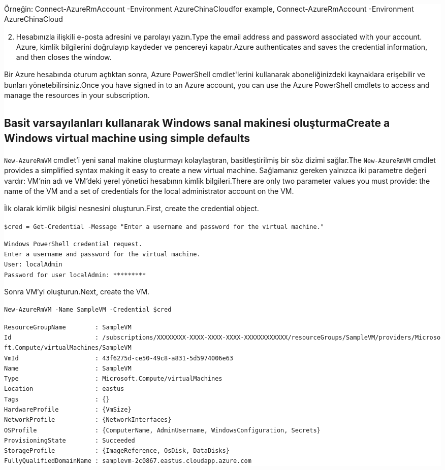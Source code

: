    <span data-ttu-id="7bf2e-125">Örneğin: Connect-AzureRmAccount -Environment AzureChinaCloud</span><span class="sxs-lookup"><span data-stu-id="7bf2e-125">for example, Connect-AzureRmAccount -Environment AzureChinaCloud</span></span>

2. <span data-ttu-id="7bf2e-126">Hesabınızla ilişkili e-posta adresini ve parolayı yazın.</span><span class="sxs-lookup"><span data-stu-id="7bf2e-126">Type the email address and password associated with your account.</span></span> <span data-ttu-id="7bf2e-127">Azure, kimlik bilgilerini doğrulayıp kaydeder ve pencereyi kapatır.</span><span class="sxs-lookup"><span data-stu-id="7bf2e-127">Azure authenticates and saves the credential information, and then closes the window.</span></span>

<span data-ttu-id="7bf2e-128">Bir Azure hesabında oturum açtıktan sonra, Azure PowerShell cmdlet'lerini kullanarak aboneliğinizdeki kaynaklara erişebilir ve bunları yönetebilirsiniz.</span><span class="sxs-lookup"><span data-stu-id="7bf2e-128">Once you have signed in to an Azure account, you can use the Azure PowerShell cmdlets to access and manage the resources in your subscription.</span></span>

## <a name="create-a-windows-virtual-machine-using-simple-defaults"></a><span data-ttu-id="7bf2e-129">Basit varsayılanları kullanarak Windows sanal makinesi oluşturma</span><span class="sxs-lookup"><span data-stu-id="7bf2e-129">Create a Windows virtual machine using simple defaults</span></span>

<span data-ttu-id="7bf2e-130">`New-AzureRmVM` cmdlet’i yeni sanal makine oluşturmayı kolaylaştıran, basitleştirilmiş bir söz dizimi sağlar.</span><span class="sxs-lookup"><span data-stu-id="7bf2e-130">The `New-AzureRmVM` cmdlet provides a simplified syntax making it easy to create a new virtual machine.</span></span> <span data-ttu-id="7bf2e-131">Sağlamanız gereken yalnızca iki parametre değeri vardır: VM’nin adı ve VM’deki yerel yönetici hesabının kimlik bilgileri.</span><span class="sxs-lookup"><span data-stu-id="7bf2e-131">There are only two parameter values you must provide: the name of the VM and a set of credentials for the local administrator account on the VM.</span></span>

<span data-ttu-id="7bf2e-132">İlk olarak kimlik bilgisi nesnesini oluşturun.</span><span class="sxs-lookup"><span data-stu-id="7bf2e-132">First, create the credential object.</span></span>

```azurepowershell-interactive
$cred = Get-Credential -Message "Enter a username and password for the virtual machine."
```

```output
Windows PowerShell credential request.
Enter a username and password for the virtual machine.
User: localAdmin
Password for user localAdmin: *********
```

<span data-ttu-id="7bf2e-133">Sonra VM’yi oluşturun.</span><span class="sxs-lookup"><span data-stu-id="7bf2e-133">Next, create the VM.</span></span>

```azurepowershell-interactive
New-AzureRmVM -Name SampleVM -Credential $cred
```

```output
ResourceGroupName        : SampleVM
Id                       : /subscriptions/XXXXXXXX-XXXX-XXXX-XXXX-XXXXXXXXXXXX/resourceGroups/SampleVM/providers/Microsoft.Compute/virtualMachines/SampleVM
VmId                     : 43f6275d-ce50-49c8-a831-5d5974006e63
Name                     : SampleVM
Type                     : Microsoft.Compute/virtualMachines
Location                 : eastus
Tags                     : {}
HardwareProfile          : {VmSize}
NetworkProfile           : {NetworkInterfaces}
OSProfile                : {ComputerName, AdminUsername, WindowsConfiguration, Secrets}
ProvisioningState        : Succeeded
StorageProfile           : {ImageReference, OsDisk, DataDisks}
FullyQualifiedDomainName : samplevm-2c0867.eastus.cloudapp.azure.com
```
